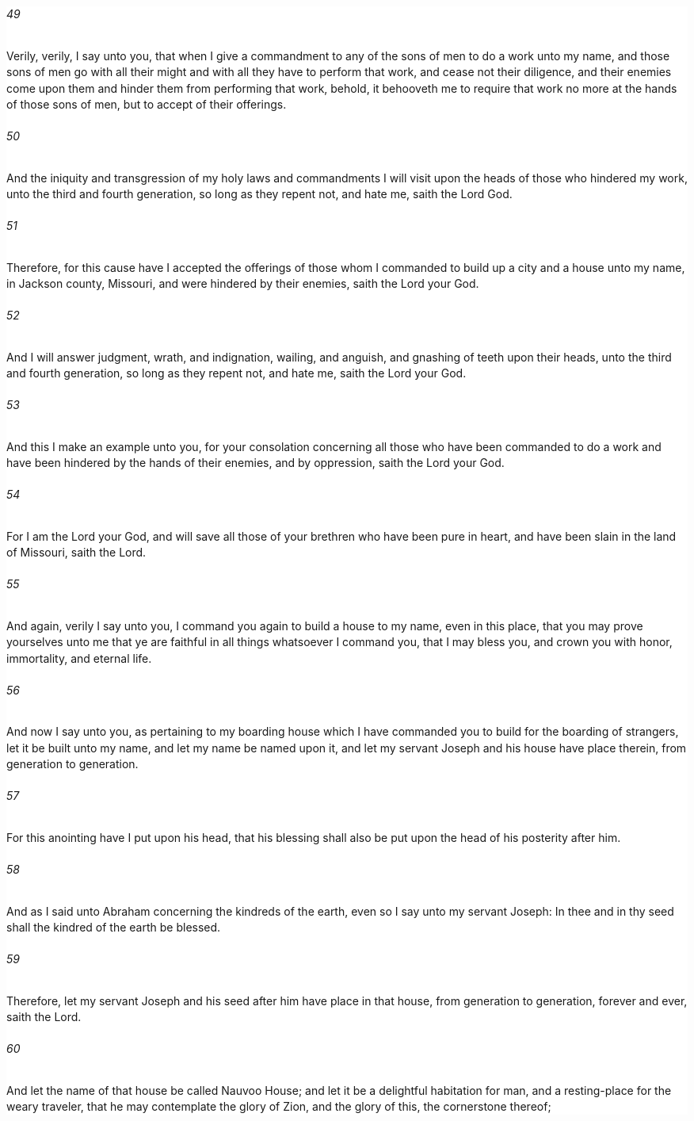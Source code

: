 ###### 49
Verily, verily, I say unto you, that when I give a commandment to any of the sons of men to do a work unto my name, and those sons of men go with all their might and with all they have to perform that work, and cease not their diligence, and their enemies come upon them and hinder them from performing that work, behold, it behooveth me to require that work no more at the hands of those sons of men, but to accept of their offerings.

###### 50
And the iniquity and transgression of my holy laws and commandments I will visit upon the heads of those who hindered my work, unto the third and fourth generation, so long as they repent not, and hate me, saith the Lord God.

###### 51
Therefore, for this cause have I accepted the offerings of those whom I commanded to build up a city and a house unto my name, in Jackson county, Missouri, and were hindered by their enemies, saith the Lord your God.

###### 52
And I will answer judgment, wrath, and indignation, wailing, and anguish, and gnashing of teeth upon their heads, unto the third and fourth generation, so long as they repent not, and hate me, saith the Lord your God.

###### 53
And this I make an example unto you, for your consolation concerning all those who have been commanded to do a work and have been hindered by the hands of their enemies, and by oppression, saith the Lord your God.

###### 54
For I am the Lord your God, and will save all those of your brethren who have been pure in heart, and have been slain in the land of Missouri, saith the Lord.

###### 55
And again, verily I say unto you, I command you again to build a house to my name, even in this place, that you may prove yourselves unto me that ye are faithful in all things whatsoever I command you, that I may bless you, and crown you with honor, immortality, and eternal life.

###### 56
And now I say unto you, as pertaining to my boarding house which I have commanded you to build for the boarding of strangers, let it be built unto my name, and let my name be named upon it, and let my servant Joseph and his house have place therein, from generation to generation.

###### 57
For this anointing have I put upon his head, that his blessing shall also be put upon the head of his posterity after him.

###### 58
And as I said unto Abraham concerning the kindreds of the earth, even so I say unto my servant Joseph: In thee and in thy seed shall the kindred of the earth be blessed.

###### 59
Therefore, let my servant Joseph and his seed after him have place in that house, from generation to generation, forever and ever, saith the Lord.

###### 60
And let the name of that house be called Nauvoo House; and let it be a delightful habitation for man, and a resting-place for the weary traveler, that he may contemplate the glory of Zion, and the glory of this, the cornerstone thereof;
